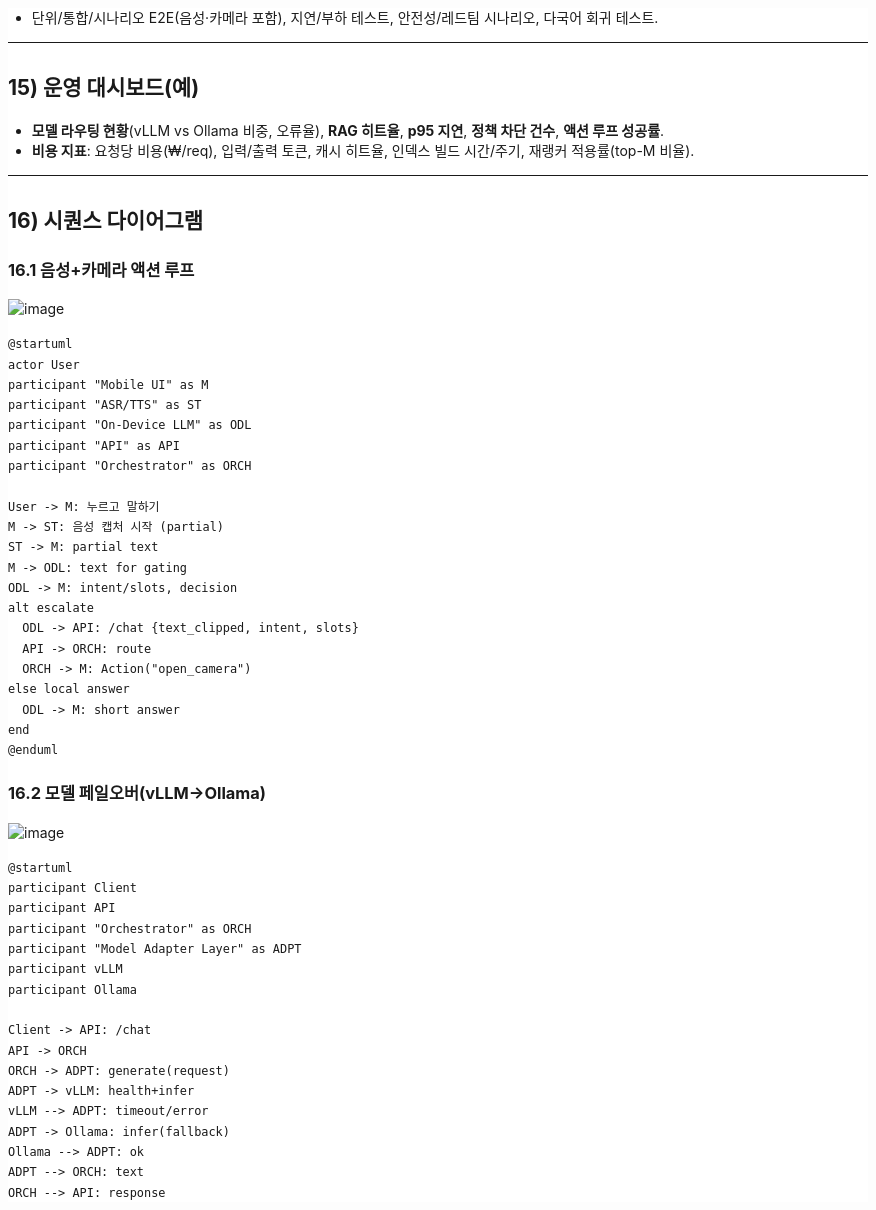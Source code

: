 * 단위/통합/시나리오 E2E(음성·카메라 포함), 지연/부하 테스트, 안전성/레드팀 시나리오, 다국어 회귀 테스트.

---

## 15) 운영 대시보드(예)

* **모델 라우팅 현황**(vLLM vs Ollama 비중, 오류율), **RAG 히트율**, **p95 지연**, **정책 차단 건수**, **액션 루프 성공률**.
* **비용 지표**: 요청당 비용(₩/req), 입력/출력 토큰, 캐시 히트율, 인덱스 빌드 시간/주기, 재랭커 적용률(top-M 비율).

---

## 16) 시퀀스 다이어그램

### 16.1 음성+카메라 액션 루프

<img width="791" height="489" alt="image" src="https://github.com/user-attachments/assets/a7904eae-4096-4112-8c3d-6b064b1456c6" />

```plantuml
@startuml
actor User
participant "Mobile UI" as M
participant "ASR/TTS" as ST
participant "On-Device LLM" as ODL
participant "API" as API
participant "Orchestrator" as ORCH

User -> M: 누르고 말하기
M -> ST: 음성 캡처 시작 (partial)
ST -> M: partial text
M -> ODL: text for gating
ODL -> M: intent/slots, decision
alt escalate
  ODL -> API: /chat {text_clipped, intent, slots}
  API -> ORCH: route
  ORCH -> M: Action("open_camera")
else local answer
  ODL -> M: short answer
end
@enduml
```

### 16.2 모델 페일오버(vLLM→Ollama)

<img width="548" height="366" alt="image" src="https://github.com/user-attachments/assets/85a1190d-caab-4533-9707-c61a86e462eb" />


```plantuml
@startuml
participant Client
participant API
participant "Orchestrator" as ORCH
participant "Model Adapter Layer" as ADPT
participant vLLM
participant Ollama

Client -> API: /chat
API -> ORCH
ORCH -> ADPT: generate(request)
ADPT -> vLLM: health+infer
vLLM --> ADPT: timeout/error
ADPT -> Ollama: infer(fallback)
Ollama --> ADPT: ok
ADPT --> ORCH: text
ORCH --> API: response
```